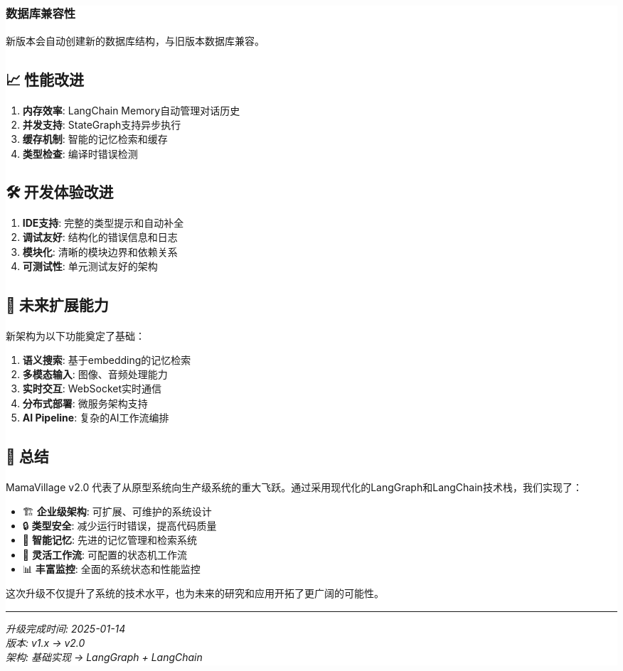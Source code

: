 ### 数据库兼容性

新版本会自动创建新的数据库结构，与旧版本数据库兼容。

## 📈 性能改进

1. **内存效率**: LangChain Memory自动管理对话历史
2. **并发支持**: StateGraph支持异步执行
3. **缓存机制**: 智能的记忆检索和缓存
4. **类型检查**: 编译时错误检测

## 🛠️ 开发体验改进

1. **IDE支持**: 完整的类型提示和自动补全
2. **调试友好**: 结构化的错误信息和日志
3. **模块化**: 清晰的模块边界和依赖关系
4. **可测试性**: 单元测试友好的架构

## 🔮 未来扩展能力

新架构为以下功能奠定了基础：

1. **语义搜索**: 基于embedding的记忆检索
2. **多模态输入**: 图像、音频处理能力
3. **实时交互**: WebSocket实时通信
4. **分布式部署**: 微服务架构支持
5. **AI Pipeline**: 复杂的AI工作流编排

## 🎉 总结

MamaVillage v2.0 代表了从原型系统向生产级系统的重大飞跃。通过采用现代化的LangGraph和LangChain技术栈，我们实现了：

- 🏗️ **企业级架构**: 可扩展、可维护的系统设计
- 🔒 **类型安全**: 减少运行时错误，提高代码质量
- 🧠 **智能记忆**: 先进的记忆管理和检索系统
- 🔄 **灵活工作流**: 可配置的状态机工作流
- 📊 **丰富监控**: 全面的系统状态和性能监控

这次升级不仅提升了系统的技术水平，也为未来的研究和应用开拓了更广阔的可能性。

---

*升级完成时间: 2025-01-14*  
*版本: v1.x → v2.0*  
*架构: 基础实现 → LangGraph + LangChain*